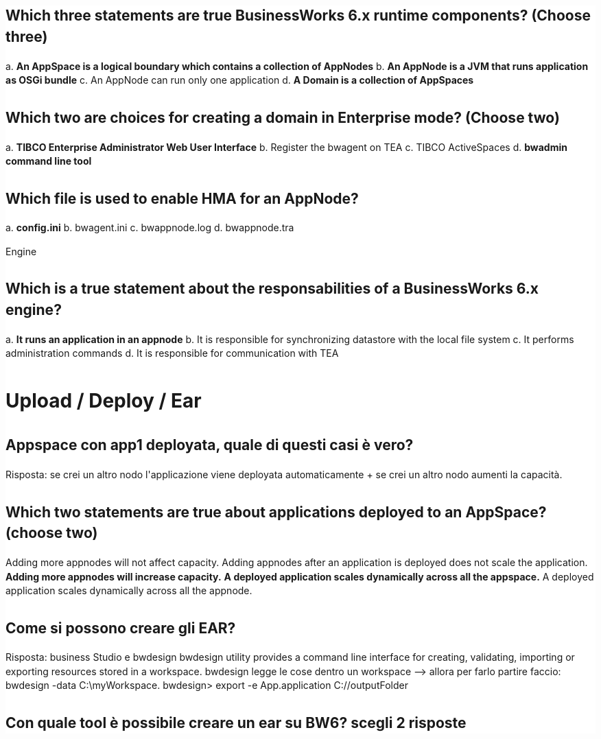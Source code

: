 ## Which three statements are true BusinessWorks 6.x runtime components? (Choose three)

a. **An AppSpace is a logical boundary which contains a collection of AppNodes**
b. **An AppNode is a JVM that runs application as OSGi bundle**
c. An AppNode can run only one application
d. **A Domain is a collection of AppSpaces**

## Which two are choices for creating a domain in Enterprise mode? (Choose two)

a. **TIBCO Enterprise Administrator Web User Interface**
b. Register the bwagent on TEA
c. TIBCO ActiveSpaces
d. **bwadmin command line tool**

## Which file is used to enable HMA for an AppNode?

a. **config.ini**
b. bwagent.ini
c. bwappnode.log
d. bwappnode.tra

Engine

## Which is a true statement about the responsabilities of a BusinessWorks 6.x engine?

a. **It runs an application in an appnode**
b. It is responsible for synchronizing datastore with the local file system
c. It performs administration commands
d. It is responsible for communication with TEA

# Upload / Deploy / Ear
## Appspace con app1 deployata, quale di questi casi è vero?
Risposta: se crei un altro nodo l'applicazione viene deployata automaticamente + se crei un altro nodo aumenti la capacità.
## Which two statements are true about applications deployed to an AppSpace? (choose two)

Adding more appnodes will not affect capacity.
Adding appnodes after an application is deployed does not scale the application.
**Adding more appnodes will increase capacity.**
**A deployed application scales dynamically across all the appspace.**
A deployed application scales dynamically across all the appnode.

## Come si possono creare gli EAR?
Risposta: business Studio e bwdesign
bwdesign utility provides a command line interface for creating, validating, importing or exporting resources stored in a workspace.
bwdesign legge le cose dentro un workspace --> allora per farlo partire faccio:
bwdesign -data C:\myWorkspace.
bwdesign> export -e App.application C:/<path>/outputFolder
## Con quale tool è possibile creare un ear su BW6? scegli 2 risposte
